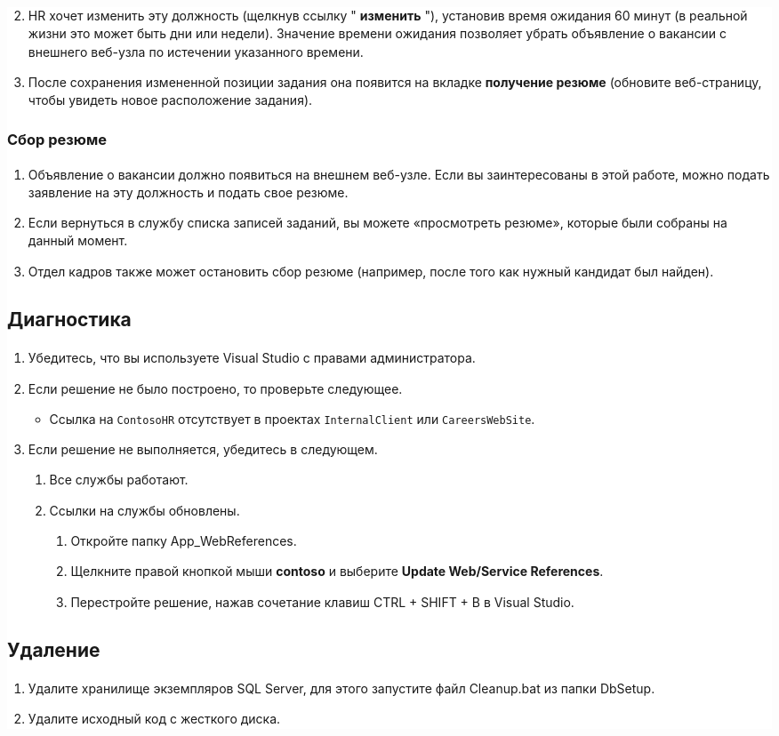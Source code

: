 2. HR хочет изменить эту должность (щелкнув ссылку " **изменить** "), установив время ожидания 60 минут (в реальной жизни это может быть дни или недели). Значение времени ожидания позволяет убрать объявление о вакансии с внешнего веб-узла по истечении указанного времени.  
  
3. После сохранения измененной позиции задания она появится на вкладке **получение резюме** (обновите веб-страницу, чтобы увидеть новое расположение задания).  
  
### <a name="collecting-resumes"></a>Сбор резюме  
  
1. Объявление о вакансии должно появиться на внешнем веб-узле. Если вы заинтересованы в этой работе, можно подать заявление на эту должность и подать свое резюме.  
  
2. Если вернуться в службу списка записей заданий, вы можете «просмотреть резюме», которые были собраны на данный момент.  
  
3. Отдел кадров также может остановить сбор резюме (например, после того как нужный кандидат был найден).  
  
## <a name="troubleshooting"></a>Диагностика  
  
1. Убедитесь, что вы используете Visual Studio с правами администратора.  
  
2. Если решение не было построено, то проверьте следующее.  
  
    - Ссылка на `ContosoHR` отсутствует в проектах `InternalClient` или `CareersWebSite`.  
  
3. Если решение не выполняется, убедитесь в следующем.  
  
    1. Все службы работают.  
  
    2. Ссылки на службы обновлены.  
  
        1. Откройте папку App_WebReferences.  
  
        2. Щелкните правой кнопкой мыши **contoso** и выберите **Update Web/Service References**.  
  
        3. Перестройте решение, нажав сочетание клавиш CTRL + SHIFT + B в Visual Studio.  
  
## <a name="uninstalling"></a>Удаление  
  
1. Удалите хранилище экземпляров SQL Server, для этого запустите файл Cleanup.bat из папки DbSetup.  
  
2. Удалите исходный код с жесткого диска.
